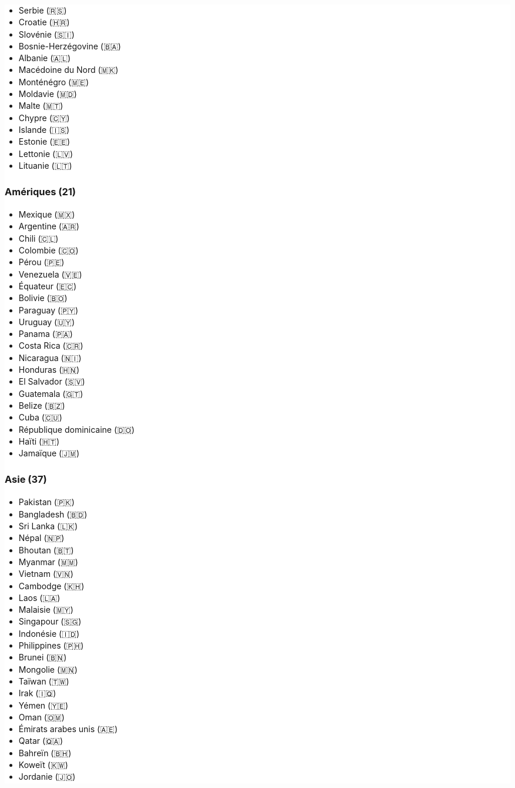 - Serbie (🇷🇸)
- Croatie (🇭🇷)
- Slovénie (🇸🇮)
- Bosnie-Herzégovine (🇧🇦)
- Albanie (🇦🇱)
- Macédoine du Nord (🇲🇰)
- Monténégro (🇲🇪)
- Moldavie (🇲🇩)
- Malte (🇲🇹)
- Chypre (🇨🇾)
- Islande (🇮🇸)
- Estonie (🇪🇪)
- Lettonie (🇱🇻)
- Lituanie (🇱🇹)

### Amériques (21)
- Mexique (🇲🇽)
- Argentine (🇦🇷)
- Chili (🇨🇱)
- Colombie (🇨🇴)
- Pérou (🇵🇪)
- Venezuela (🇻🇪)
- Équateur (🇪🇨)
- Bolivie (🇧🇴)
- Paraguay (🇵🇾)
- Uruguay (🇺🇾)
- Panama (🇵🇦)
- Costa Rica (🇨🇷)
- Nicaragua (🇳🇮)
- Honduras (🇭🇳)
- El Salvador (🇸🇻)
- Guatemala (🇬🇹)
- Belize (🇧🇿)
- Cuba (🇨🇺)
- République dominicaine (🇩🇴)
- Haïti (🇭🇹)
- Jamaïque (🇯🇲)

### Asie (37)
- Pakistan (🇵🇰)
- Bangladesh (🇧🇩)
- Sri Lanka (🇱🇰)
- Népal (🇳🇵)
- Bhoutan (🇧🇹)
- Myanmar (🇲🇲)
- Vietnam (🇻🇳)
- Cambodge (🇰🇭)
- Laos (🇱🇦)
- Malaisie (🇲🇾)
- Singapour (🇸🇬)
- Indonésie (🇮🇩)
- Philippines (🇵🇭)
- Brunei (🇧🇳)
- Mongolie (🇲🇳)
- Taïwan (🇹🇼)
- Irak (🇮🇶)
- Yémen (🇾🇪)
- Oman (🇴🇲)
- Émirats arabes unis (🇦🇪)
- Qatar (🇶🇦)
- Bahreïn (🇧🇭)
- Koweït (🇰🇼)
- Jordanie (🇯🇴)